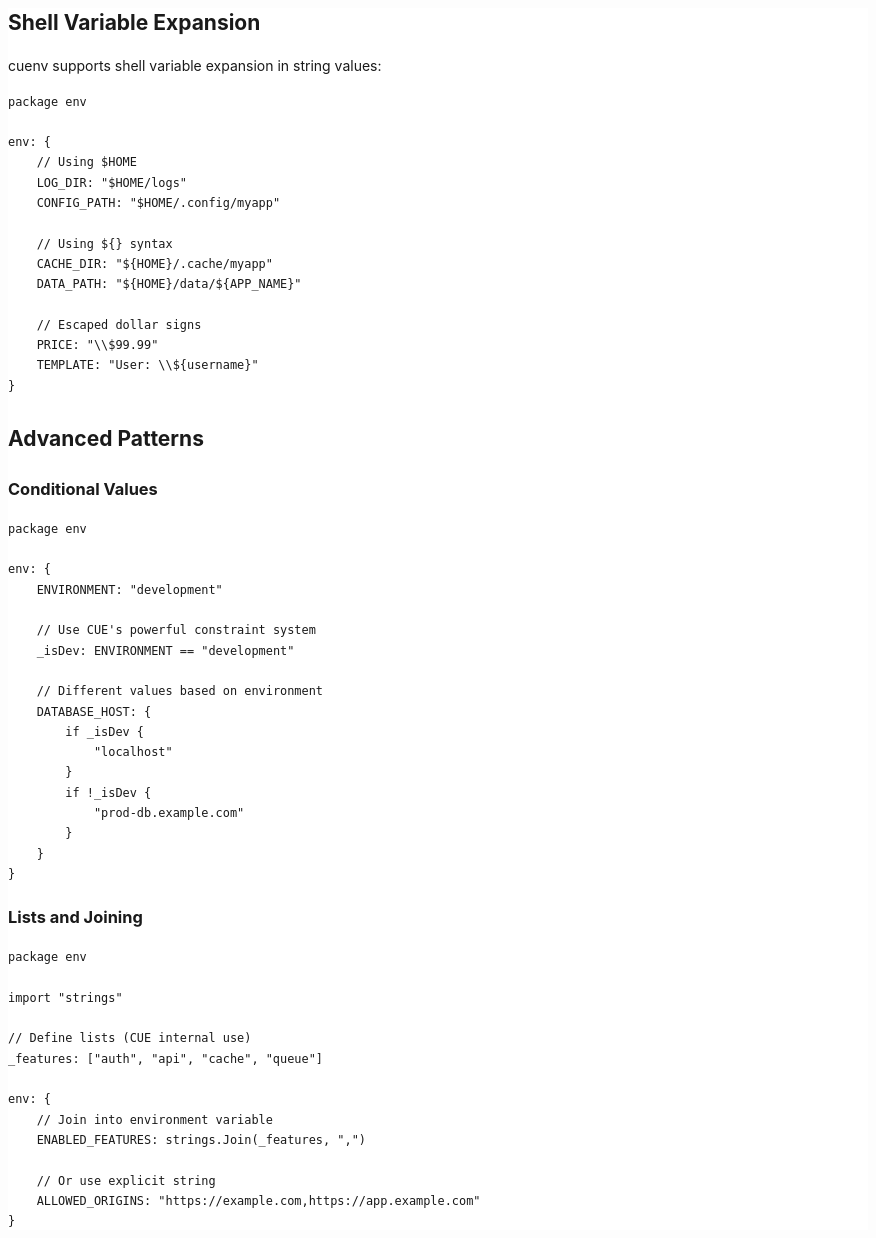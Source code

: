 ## Shell Variable Expansion

cuenv supports shell variable expansion in string values:

```cue title="env.cue"
package env

env: {
    // Using $HOME
    LOG_DIR: "$HOME/logs"
    CONFIG_PATH: "$HOME/.config/myapp"

    // Using ${} syntax
    CACHE_DIR: "${HOME}/.cache/myapp"
    DATA_PATH: "${HOME}/data/${APP_NAME}"

    // Escaped dollar signs
    PRICE: "\\$99.99"
    TEMPLATE: "User: \\${username}"
}
```

## Advanced Patterns

### Conditional Values

```cue title="env.cue"
package env

env: {
    ENVIRONMENT: "development"

    // Use CUE's powerful constraint system
    _isDev: ENVIRONMENT == "development"

    // Different values based on environment
    DATABASE_HOST: {
        if _isDev {
            "localhost"
        }
        if !_isDev {
            "prod-db.example.com"
        }
    }
}
```

### Lists and Joining

```cue title="env.cue"
package env

import "strings"

// Define lists (CUE internal use)
_features: ["auth", "api", "cache", "queue"]

env: {
    // Join into environment variable
    ENABLED_FEATURES: strings.Join(_features, ",")

    // Or use explicit string
    ALLOWED_ORIGINS: "https://example.com,https://app.example.com"
}
```